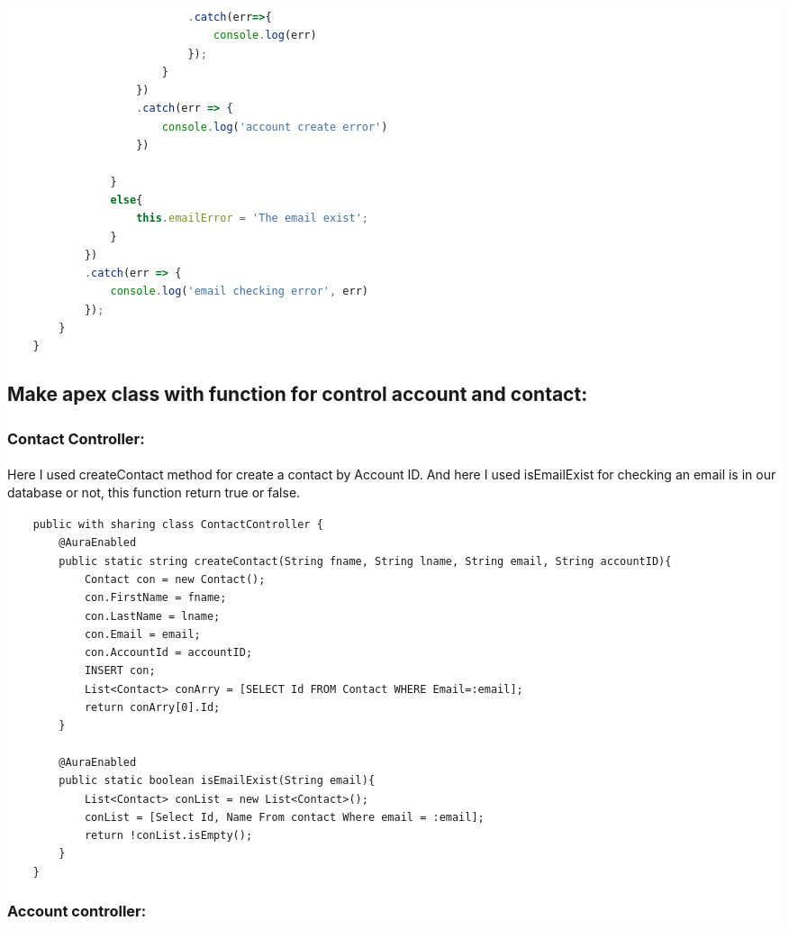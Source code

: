 ```js
                            .catch(err=>{
                                console.log(err)
                            });
                        }
                    })
                    .catch(err => {
                        console.log('account create error')
                    })
                
                }
                else{
                    this.emailError = 'The email exist';
                }
            })
            .catch(err => {
                console.log('email checking error', err)
            });      
        }
    }

```

## Make apex class with function for control account and contact:


### Contact Controller:

Here I used createContact method for create a contact by Account ID. And here I used isEmailExist for checking an email is in our database or not, this function return true or false.
```apex
    public with sharing class ContactController {
        @AuraEnabled
        public static string createContact(String fname, String lname, String email, String accountID){
            Contact con = new Contact();
            con.FirstName = fname;
            con.LastName = lname;
            con.Email = email;
            con.AccountId = accountID;
            INSERT con;
            List<Contact> conArry = [SELECT Id FROM Contact WHERE Email=:email];
            return conArry[0].Id;
        }

        @AuraEnabled
        public static boolean isEmailExist(String email){
            List<Contact> conList = new List<Contact>();
            conList = [Select Id, Name From contact Where email = :email];
            return !conList.isEmpty();    
        }
    }
```
### Account controller:

